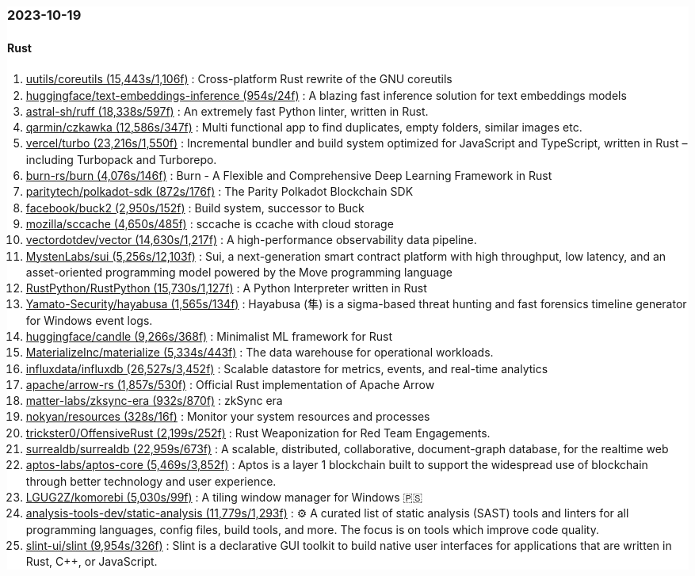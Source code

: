 ### 2023-10-19

#### Rust
1. [uutils/coreutils (15,443s/1,106f)](https://github.com/uutils/coreutils) : Cross-platform Rust rewrite of the GNU coreutils
2. [huggingface/text-embeddings-inference (954s/24f)](https://github.com/huggingface/text-embeddings-inference) : A blazing fast inference solution for text embeddings models
3. [astral-sh/ruff (18,338s/597f)](https://github.com/astral-sh/ruff) : An extremely fast Python linter, written in Rust.
4. [qarmin/czkawka (12,586s/347f)](https://github.com/qarmin/czkawka) : Multi functional app to find duplicates, empty folders, similar images etc.
5. [vercel/turbo (23,216s/1,550f)](https://github.com/vercel/turbo) : Incremental bundler and build system optimized for JavaScript and TypeScript, written in Rust – including Turbopack and Turborepo.
6. [burn-rs/burn (4,076s/146f)](https://github.com/burn-rs/burn) : Burn - A Flexible and Comprehensive Deep Learning Framework in Rust
7. [paritytech/polkadot-sdk (872s/176f)](https://github.com/paritytech/polkadot-sdk) : The Parity Polkadot Blockchain SDK
8. [facebook/buck2 (2,950s/152f)](https://github.com/facebook/buck2) : Build system, successor to Buck
9. [mozilla/sccache (4,650s/485f)](https://github.com/mozilla/sccache) : sccache is ccache with cloud storage
10. [vectordotdev/vector (14,630s/1,217f)](https://github.com/vectordotdev/vector) : A high-performance observability data pipeline.
11. [MystenLabs/sui (5,256s/12,103f)](https://github.com/MystenLabs/sui) : Sui, a next-generation smart contract platform with high throughput, low latency, and an asset-oriented programming model powered by the Move programming language
12. [RustPython/RustPython (15,730s/1,127f)](https://github.com/RustPython/RustPython) : A Python Interpreter written in Rust
13. [Yamato-Security/hayabusa (1,565s/134f)](https://github.com/Yamato-Security/hayabusa) : Hayabusa (隼) is a sigma-based threat hunting and fast forensics timeline generator for Windows event logs.
14. [huggingface/candle (9,266s/368f)](https://github.com/huggingface/candle) : Minimalist ML framework for Rust
15. [MaterializeInc/materialize (5,334s/443f)](https://github.com/MaterializeInc/materialize) : The data warehouse for operational workloads.
16. [influxdata/influxdb (26,527s/3,452f)](https://github.com/influxdata/influxdb) : Scalable datastore for metrics, events, and real-time analytics
17. [apache/arrow-rs (1,857s/530f)](https://github.com/apache/arrow-rs) : Official Rust implementation of Apache Arrow
18. [matter-labs/zksync-era (932s/870f)](https://github.com/matter-labs/zksync-era) : zkSync era
19. [nokyan/resources (328s/16f)](https://github.com/nokyan/resources) : Monitor your system resources and processes
20. [trickster0/OffensiveRust (2,199s/252f)](https://github.com/trickster0/OffensiveRust) : Rust Weaponization for Red Team Engagements.
21. [surrealdb/surrealdb (22,959s/673f)](https://github.com/surrealdb/surrealdb) : A scalable, distributed, collaborative, document-graph database, for the realtime web
22. [aptos-labs/aptos-core (5,469s/3,852f)](https://github.com/aptos-labs/aptos-core) : Aptos is a layer 1 blockchain built to support the widespread use of blockchain through better technology and user experience.
23. [LGUG2Z/komorebi (5,030s/99f)](https://github.com/LGUG2Z/komorebi) : A tiling window manager for Windows 🇵🇸
24. [analysis-tools-dev/static-analysis (11,779s/1,293f)](https://github.com/analysis-tools-dev/static-analysis) : ⚙️ A curated list of static analysis (SAST) tools and linters for all programming languages, config files, build tools, and more. The focus is on tools which improve code quality.
25. [slint-ui/slint (9,954s/326f)](https://github.com/slint-ui/slint) : Slint is a declarative GUI toolkit to build native user interfaces for applications that are written in Rust, C++, or JavaScript.
